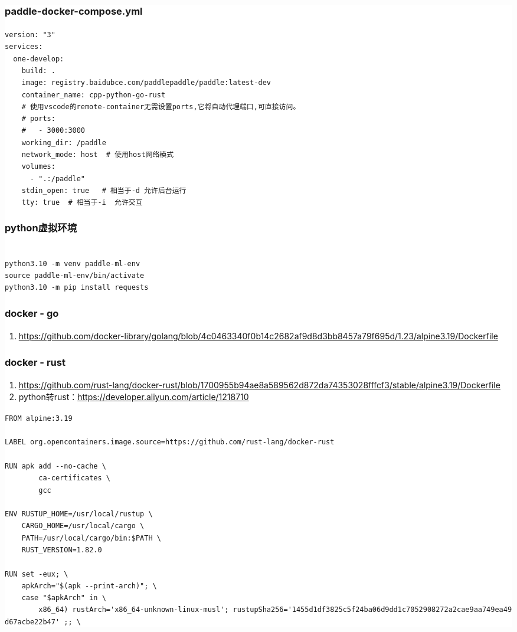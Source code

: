 ```

```

### paddle-docker-compose.yml
```
version: "3"
services:
  one-develop:
    build: .
    image: registry.baidubce.com/paddlepaddle/paddle:latest-dev
    container_name: cpp-python-go-rust
    # 使用vscode的remote-container无需设置ports,它将自动代理端口,可直接访问。
    # ports:
    #   - 3000:3000
    working_dir: /paddle
    network_mode: host  # 使用host网络模式
    volumes:
      - ".:/paddle"
    stdin_open: true   # 相当于-d 允许后台运行
    tty: true  # 相当于-i  允许交互

```

### python虚拟环境
```

python3.10 -m venv paddle-ml-env
source paddle-ml-env/bin/activate
python3.10 -m pip install requests

```

### docker - go
1. https://github.com/docker-library/golang/blob/4c0463340f0b14c2682af9d8d3bb8457a79f695d/1.23/alpine3.19/Dockerfile
```

```

### docker - rust
1. https://github.com/rust-lang/docker-rust/blob/1700955b94ae8a589562d872da74353028fffcf3/stable/alpine3.19/Dockerfile
2. python转rust：https://developer.aliyun.com/article/1218710
```
FROM alpine:3.19

LABEL org.opencontainers.image.source=https://github.com/rust-lang/docker-rust

RUN apk add --no-cache \
        ca-certificates \
        gcc

ENV RUSTUP_HOME=/usr/local/rustup \
    CARGO_HOME=/usr/local/cargo \
    PATH=/usr/local/cargo/bin:$PATH \
    RUST_VERSION=1.82.0

RUN set -eux; \
    apkArch="$(apk --print-arch)"; \
    case "$apkArch" in \
        x86_64) rustArch='x86_64-unknown-linux-musl'; rustupSha256='1455d1df3825c5f24ba06d9dd1c7052908272a2cae9aa749ea49d67acbe22b47' ;; \
```